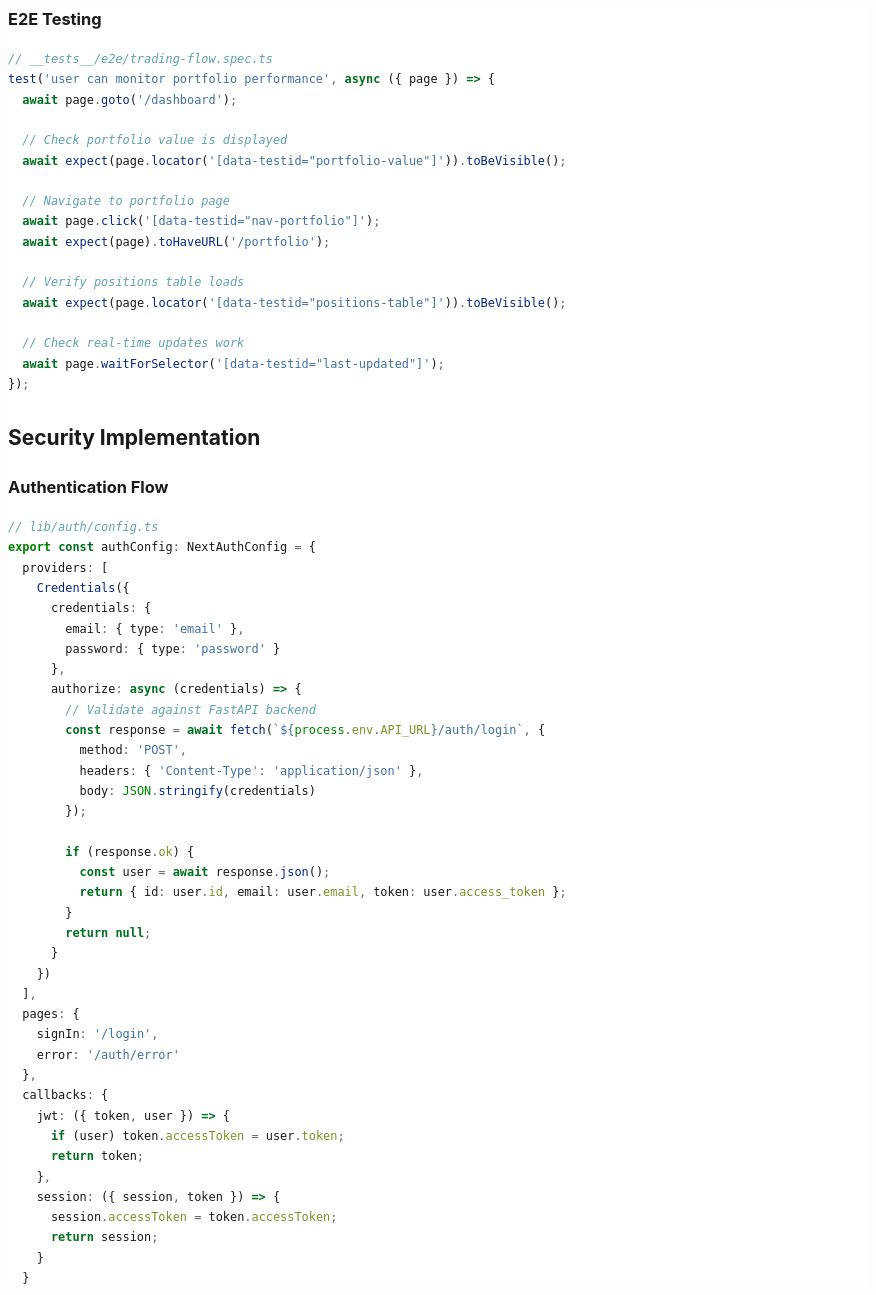 ### E2E Testing
```typescript
// __tests__/e2e/trading-flow.spec.ts
test('user can monitor portfolio performance', async ({ page }) => {
  await page.goto('/dashboard');
  
  // Check portfolio value is displayed
  await expect(page.locator('[data-testid="portfolio-value"]')).toBeVisible();
  
  // Navigate to portfolio page
  await page.click('[data-testid="nav-portfolio"]');
  await expect(page).toHaveURL('/portfolio');
  
  // Verify positions table loads
  await expect(page.locator('[data-testid="positions-table"]')).toBeVisible();
  
  // Check real-time updates work
  await page.waitForSelector('[data-testid="last-updated"]');
});
```

## Security Implementation

### Authentication Flow
```typescript
// lib/auth/config.ts
export const authConfig: NextAuthConfig = {
  providers: [
    Credentials({
      credentials: {
        email: { type: 'email' },
        password: { type: 'password' }
      },
      authorize: async (credentials) => {
        // Validate against FastAPI backend
        const response = await fetch(`${process.env.API_URL}/auth/login`, {
          method: 'POST',
          headers: { 'Content-Type': 'application/json' },
          body: JSON.stringify(credentials)
        });
        
        if (response.ok) {
          const user = await response.json();
          return { id: user.id, email: user.email, token: user.access_token };
        }
        return null;
      }
    })
  ],
  pages: {
    signIn: '/login',
    error: '/auth/error'
  },
  callbacks: {
    jwt: ({ token, user }) => {
      if (user) token.accessToken = user.token;
      return token;
    },
    session: ({ session, token }) => {
      session.accessToken = token.accessToken;
      return session;
    }
  }
```